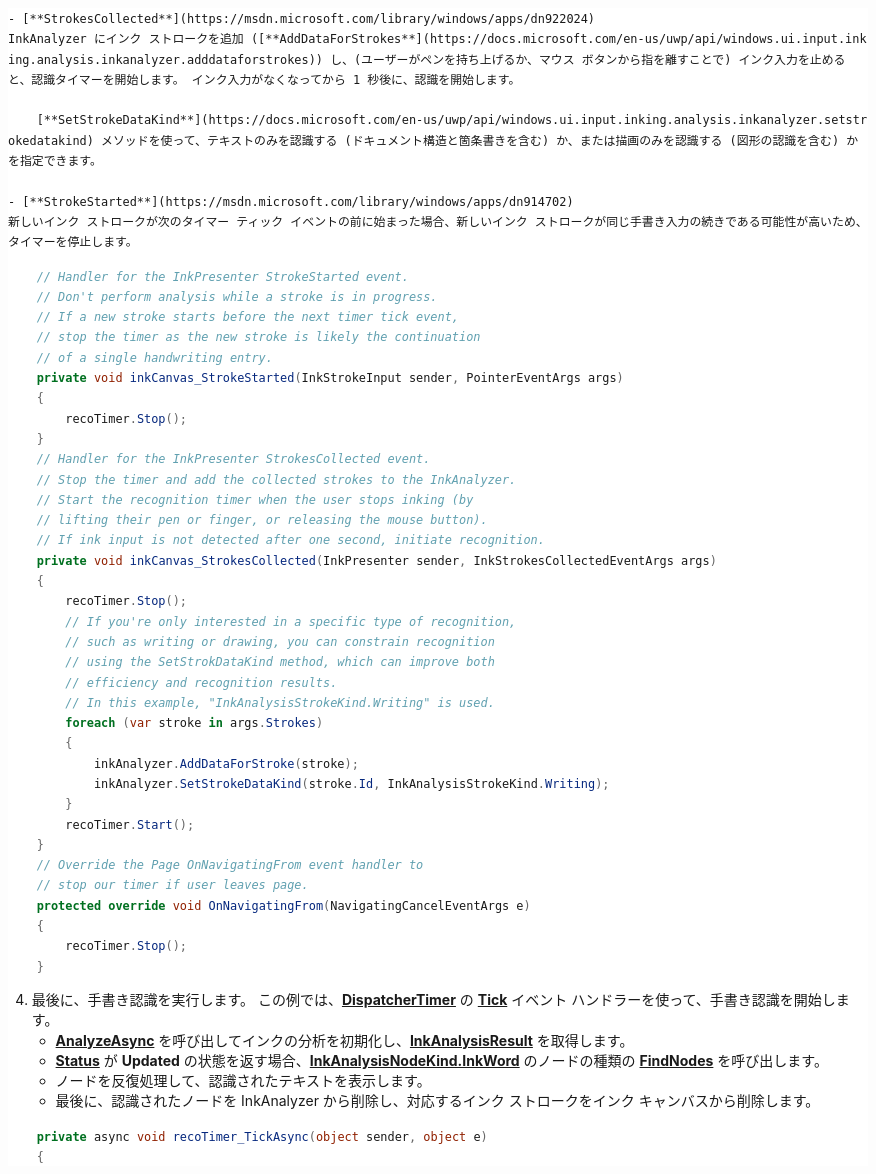     - [**StrokesCollected**](https://msdn.microsoft.com/library/windows/apps/dn922024)  
    InkAnalyzer にインク ストロークを追加 ([**AddDataForStrokes**](https://docs.microsoft.com/en-us/uwp/api/windows.ui.input.inking.analysis.inkanalyzer.adddataforstrokes)) し、(ユーザーがペンを持ち上げるか、マウス ボタンから指を離すことで) インク入力を止めると、認識タイマーを開始します。 インク入力がなくなってから 1 秒後に、認識を開始します。  

        [**SetStrokeDataKind**](https://docs.microsoft.com/en-us/uwp/api/windows.ui.input.inking.analysis.inkanalyzer.setstrokedatakind) メソッドを使って、テキストのみを認識する (ドキュメント構造と箇条書きを含む) か、または描画のみを認識する (図形の認識を含む) かを指定できます。

    - [**StrokeStarted**](https://msdn.microsoft.com/library/windows/apps/dn914702)  
    新しいインク ストロークが次のタイマー ティック イベントの前に始まった場合、新しいインク ストロークが同じ手書き入力の続きである可能性が高いため、タイマーを停止します。
```csharp
    // Handler for the InkPresenter StrokeStarted event.
    // Don't perform analysis while a stroke is in progress.
    // If a new stroke starts before the next timer tick event,
    // stop the timer as the new stroke is likely the continuation
    // of a single handwriting entry.
    private void inkCanvas_StrokeStarted(InkStrokeInput sender, PointerEventArgs args)
    {
        recoTimer.Stop();
    }    
    // Handler for the InkPresenter StrokesCollected event.
    // Stop the timer and add the collected strokes to the InkAnalyzer.
    // Start the recognition timer when the user stops inking (by 
    // lifting their pen or finger, or releasing the mouse button).
    // If ink input is not detected after one second, initiate recognition.
    private void inkCanvas_StrokesCollected(InkPresenter sender, InkStrokesCollectedEventArgs args)
    {
        recoTimer.Stop();
        // If you're only interested in a specific type of recognition,
        // such as writing or drawing, you can constrain recognition 
        // using the SetStrokDataKind method, which can improve both 
        // efficiency and recognition results.
        // In this example, "InkAnalysisStrokeKind.Writing" is used.
        foreach (var stroke in args.Strokes)
        {
            inkAnalyzer.AddDataForStroke(stroke);
            inkAnalyzer.SetStrokeDataKind(stroke.Id, InkAnalysisStrokeKind.Writing);
        }
        recoTimer.Start();
    }    
    // Override the Page OnNavigatingFrom event handler to 
    // stop our timer if user leaves page.
    protected override void OnNavigatingFrom(NavigatingCancelEventArgs e)
    {
        recoTimer.Stop();
    } 
```

4.  最後に、手書き認識を実行します。 この例では、[**DispatcherTimer**](https://msdn.microsoft.com/library/windows/apps/br244250) の [**Tick**](https://msdn.microsoft.com/library/windows/apps/br244256) イベント ハンドラーを使って、手書き認識を開始します。
    - [**AnalyzeAsync**](https://docs.microsoft.com/en-us/uwp/api/windows.ui.input.inking.analysis.inkanalyzer.AnalyzeAsync) を呼び出してインクの分析を初期化し、[**InkAnalysisResult**](https://docs.microsoft.com/en-us/uwp/api/windows.ui.input.inking.analysis.inkanalysisresult) を取得します。
    - [**Status**](https://docs.microsoft.com/en-us/uwp/api/windows.ui.input.inking.analysis.inkanalysisresult.Status) が **Updated** の状態を返す場合、[**InkAnalysisNodeKind.InkWord**](https://docs.microsoft.com/en-us/uwp/api/windows.ui.input.inking.analysis.inkanalysisnodekind) のノードの種類の [**FindNodes**](https://docs.microsoft.com/en-us/uwp/api/windows.ui.input.inking.analysis.inkanalysisroot.findnodes) を呼び出します。
    - ノードを反復処理して、認識されたテキストを表示します。
    - 最後に、認識されたノードを InkAnalyzer から削除し、対応するインク ストロークをインク キャンバスから削除します。
```csharp
    private async void recoTimer_TickAsync(object sender, object e)
    {
```